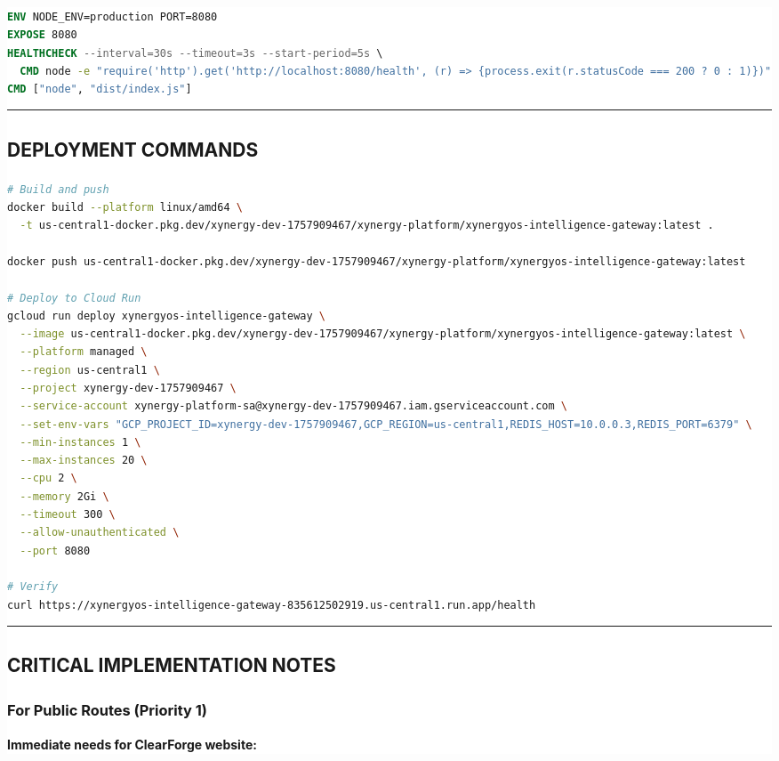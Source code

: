 ```dockerfile
ENV NODE_ENV=production PORT=8080
EXPOSE 8080
HEALTHCHECK --interval=30s --timeout=3s --start-period=5s \
  CMD node -e "require('http').get('http://localhost:8080/health', (r) => {process.exit(r.statusCode === 200 ? 0 : 1)})"
CMD ["node", "dist/index.js"]
```

---

## DEPLOYMENT COMMANDS

```bash
# Build and push
docker build --platform linux/amd64 \
  -t us-central1-docker.pkg.dev/xynergy-dev-1757909467/xynergy-platform/xynergyos-intelligence-gateway:latest .

docker push us-central1-docker.pkg.dev/xynergy-dev-1757909467/xynergy-platform/xynergyos-intelligence-gateway:latest

# Deploy to Cloud Run
gcloud run deploy xynergyos-intelligence-gateway \
  --image us-central1-docker.pkg.dev/xynergy-dev-1757909467/xynergy-platform/xynergyos-intelligence-gateway:latest \
  --platform managed \
  --region us-central1 \
  --project xynergy-dev-1757909467 \
  --service-account xynergy-platform-sa@xynergy-dev-1757909467.iam.gserviceaccount.com \
  --set-env-vars "GCP_PROJECT_ID=xynergy-dev-1757909467,GCP_REGION=us-central1,REDIS_HOST=10.0.0.3,REDIS_PORT=6379" \
  --min-instances 1 \
  --max-instances 20 \
  --cpu 2 \
  --memory 2Gi \
  --timeout 300 \
  --allow-unauthenticated \
  --port 8080

# Verify
curl https://xynergyos-intelligence-gateway-835612502919.us-central1.run.app/health
```

---

## CRITICAL IMPLEMENTATION NOTES

### For Public Routes (Priority 1)

**Immediate needs for ClearForge website:**
